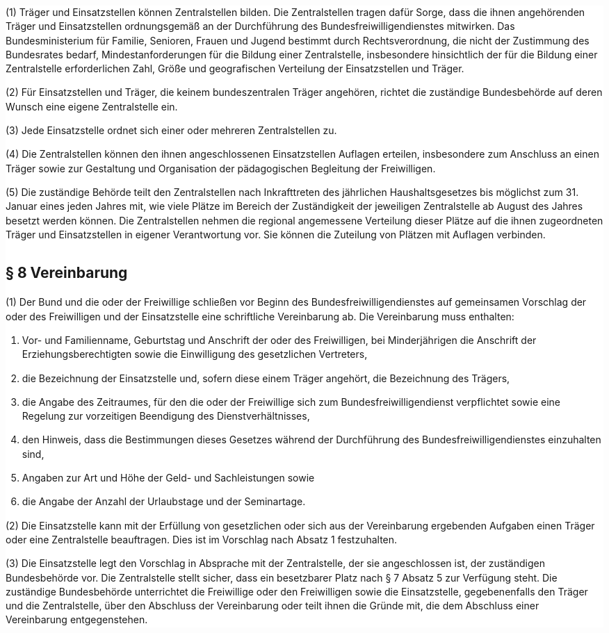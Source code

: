 (1) Träger und Einsatzstellen können Zentralstellen bilden. Die Zentralstellen tragen dafür Sorge, dass die ihnen angehörenden Träger und Einsatzstellen ordnungsgemäß an der Durchführung des Bundesfreiwilligendienstes mitwirken. Das Bundesministerium für Familie, Senioren, Frauen und Jugend bestimmt durch Rechtsverordnung, die nicht der Zustimmung des Bundesrates bedarf, Mindestanforderungen für die Bildung einer Zentralstelle, insbesondere hinsichtlich der für die Bildung einer Zentralstelle erforderlichen Zahl, Größe und geografischen Verteilung der Einsatzstellen und Träger.

(2) Für Einsatzstellen und Träger, die keinem bundeszentralen Träger angehören, richtet die zuständige Bundesbehörde auf deren Wunsch eine eigene Zentralstelle ein.

(3) Jede Einsatzstelle ordnet sich einer oder mehreren Zentralstellen zu.

(4) Die Zentralstellen können den ihnen angeschlossenen Einsatzstellen Auflagen erteilen, insbesondere zum Anschluss an einen Träger sowie zur Gestaltung und Organisation der pädagogischen Begleitung der Freiwilligen.

(5) Die zuständige Behörde teilt den Zentralstellen nach Inkrafttreten des jährlichen Haushaltsgesetzes bis möglichst zum 31. Januar eines jeden Jahres mit, wie viele Plätze im Bereich der Zuständigkeit der jeweiligen Zentralstelle ab August des Jahres besetzt werden können. Die Zentralstellen nehmen die regional angemessene Verteilung dieser Plätze auf die ihnen zugeordneten Träger und Einsatzstellen in eigener Verantwortung vor. Sie können die Zuteilung von Plätzen mit Auflagen verbinden.


## § 8 Vereinbarung

(1) Der Bund und die oder der Freiwillige schließen vor Beginn des Bundesfreiwilligendienstes auf gemeinsamen Vorschlag der oder des Freiwilligen und der Einsatzstelle eine schriftliche Vereinbarung ab. Die Vereinbarung muss enthalten:

1.  Vor- und Familienname, Geburtstag und Anschrift der oder des Freiwilligen, bei Minderjährigen die Anschrift der Erziehungsberechtigten sowie die Einwilligung des gesetzlichen Vertreters,


2.  die Bezeichnung der Einsatzstelle und, sofern diese einem Träger angehört, die Bezeichnung des Trägers,


3.  die Angabe des Zeitraumes, für den die oder der Freiwillige sich zum Bundesfreiwilligendienst verpflichtet sowie eine Regelung zur vorzeitigen Beendigung des Dienstverhältnisses,


4.  den Hinweis, dass die Bestimmungen dieses Gesetzes während der Durchführung des Bundesfreiwilligendienstes einzuhalten sind,


5.  Angaben zur Art und Höhe der Geld- und Sachleistungen sowie


6.  die Angabe der Anzahl der Urlaubstage und der Seminartage.




(2) Die Einsatzstelle kann mit der Erfüllung von gesetzlichen oder sich aus der Vereinbarung ergebenden Aufgaben einen Träger oder eine Zentralstelle beauftragen. Dies ist im Vorschlag nach Absatz 1 festzuhalten.

(3) Die Einsatzstelle legt den Vorschlag in Absprache mit der Zentralstelle, der sie angeschlossen ist, der zuständigen Bundesbehörde vor. Die Zentralstelle stellt sicher, dass ein besetzbarer Platz nach § 7 Absatz 5 zur Verfügung steht. Die zuständige Bundesbehörde unterrichtet die Freiwillige oder den Freiwilligen sowie die Einsatzstelle, gegebenenfalls den Träger und die Zentralstelle, über den Abschluss der Vereinbarung oder teilt ihnen die Gründe mit, die dem Abschluss einer Vereinbarung entgegenstehen.
